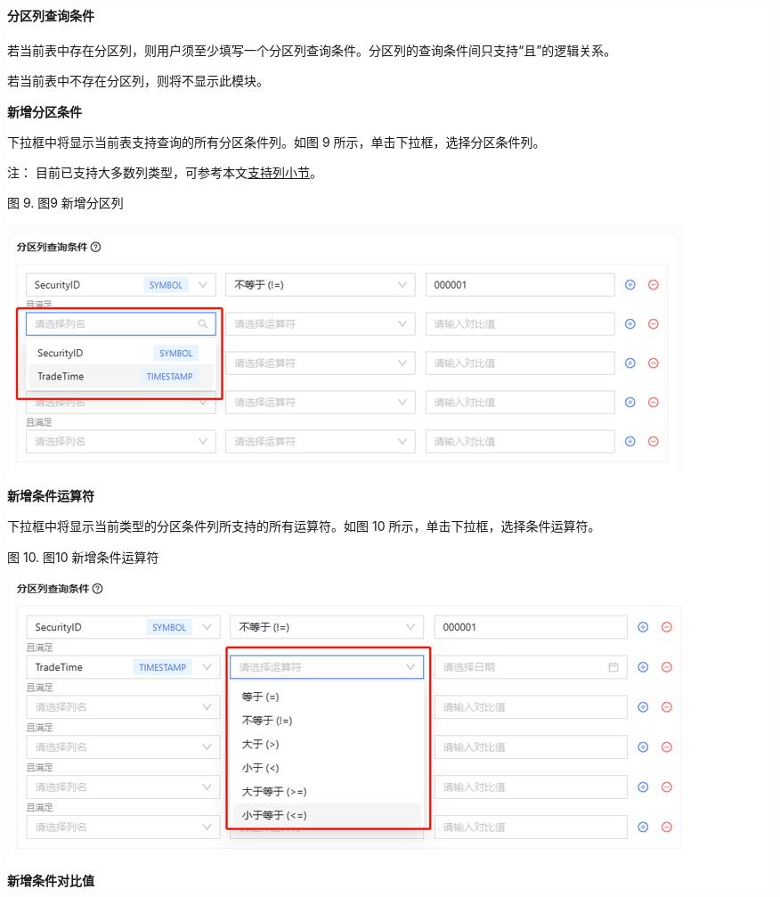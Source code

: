 #### 分区列查询条件

若当前表中存在分区列，则用户须至少填写一个分区列查询条件。分区列的查询条件间只支持“且”的逻辑关系。

若当前表中不存在分区列，则将不显示此模块。

**新增分区条件**

下拉框中将显示当前表支持查询的所有分区条件列。如图 9 所示，单击下拉框，选择分区条件列。

注： 目前已支持大多数列类型，可参考本文[支持列小节](#yhp_srx_nyb__section_dbz_vjv_yzb)。

图 9. 图9 新增分区列

![](../images/querybuilder_9.png)

**新增条件运算符**

下拉框中将显示当前类型的分区条件列所支持的所有运算符。如图 10 所示，单击下拉框，选择条件运算符。

图 10. 图10 新增条件运算符

![](../images/querybuilder_10.png)

**新增条件对比值**
